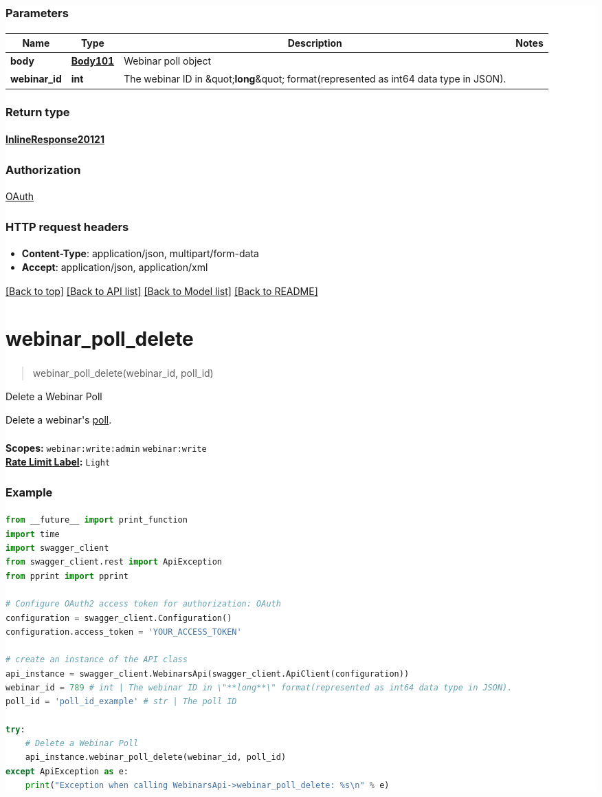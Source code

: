 ### Parameters

Name | Type | Description  | Notes
------------- | ------------- | ------------- | -------------
 **body** | [**Body101**](Body101.md)| Webinar poll object | 
 **webinar_id** | **int**| The webinar ID in \&quot;**long**\&quot; format(represented as int64 data type in JSON).  | 

### Return type

[**InlineResponse20121**](InlineResponse20121.md)

### Authorization

[OAuth](../README.md#OAuth)

### HTTP request headers

 - **Content-Type**: application/json, multipart/form-data
 - **Accept**: application/json, application/xml

[[Back to top]](#) [[Back to API list]](../README.md#documentation-for-api-endpoints) [[Back to Model list]](../README.md#documentation-for-models) [[Back to README]](../README.md)

# **webinar_poll_delete**
> webinar_poll_delete(webinar_id, poll_id)

Delete a Webinar Poll

Delete a webinar's [poll](https://support.zoom.us/hc/en-us/articles/203749865-Polling-for-Webinars).<br><br> **Scopes:** `webinar:write:admin` `webinar:write`<br>    **[Rate Limit Label](https://marketplace.zoom.us/docs/api-reference/rate-limits#rate-limits):** `Light`<br>  

### Example
```python
from __future__ import print_function
import time
import swagger_client
from swagger_client.rest import ApiException
from pprint import pprint

# Configure OAuth2 access token for authorization: OAuth
configuration = swagger_client.Configuration()
configuration.access_token = 'YOUR_ACCESS_TOKEN'

# create an instance of the API class
api_instance = swagger_client.WebinarsApi(swagger_client.ApiClient(configuration))
webinar_id = 789 # int | The webinar ID in \"**long**\" format(represented as int64 data type in JSON). 
poll_id = 'poll_id_example' # str | The poll ID

try:
    # Delete a Webinar Poll
    api_instance.webinar_poll_delete(webinar_id, poll_id)
except ApiException as e:
    print("Exception when calling WebinarsApi->webinar_poll_delete: %s\n" % e)
```
